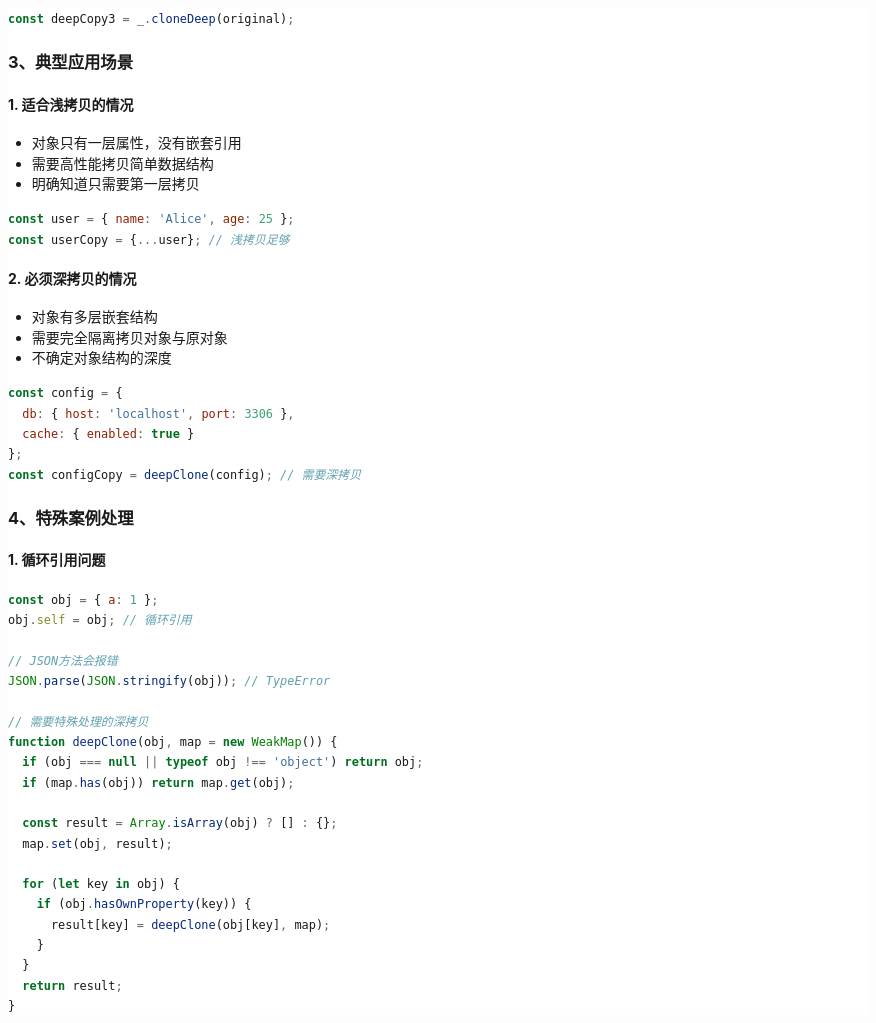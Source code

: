 ```js
const deepCopy3 = _.cloneDeep(original);
```

### 3、典型应用场景

#### 1. 适合浅拷贝的情况
- 对象只有一层属性，没有嵌套引用
- 需要高性能拷贝简单数据结构
- 明确知道只需要第一层拷贝

```js
const user = { name: 'Alice', age: 25 };
const userCopy = {...user}; // 浅拷贝足够
```

#### 2. 必须深拷贝的情况
- 对象有多层嵌套结构
- 需要完全隔离拷贝对象与原对象
- 不确定对象结构的深度

```js
const config = {
  db: { host: 'localhost', port: 3306 },
  cache: { enabled: true }
};
const configCopy = deepClone(config); // 需要深拷贝
```

### 4、特殊案例处理

#### 1. 循环引用问题
```js
const obj = { a: 1 };
obj.self = obj; // 循环引用

// JSON方法会报错
JSON.parse(JSON.stringify(obj)); // TypeError

// 需要特殊处理的深拷贝
function deepClone(obj, map = new WeakMap()) {
  if (obj === null || typeof obj !== 'object') return obj;
  if (map.has(obj)) return map.get(obj);
  
  const result = Array.isArray(obj) ? [] : {};
  map.set(obj, result);
  
  for (let key in obj) {
    if (obj.hasOwnProperty(key)) {
      result[key] = deepClone(obj[key], map);
    }
  }
  return result;
}
```
